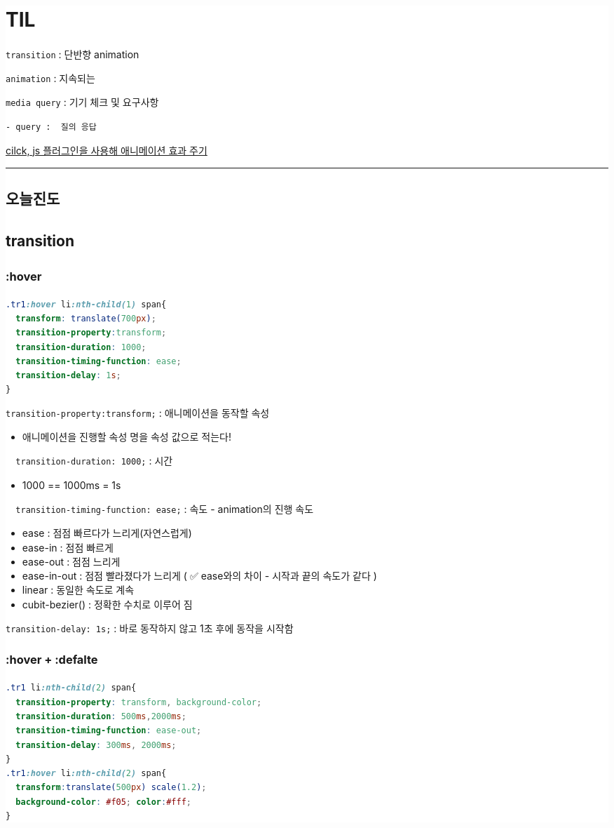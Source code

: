 # TIL

`transition` : 단반향 animation

`animation` : 지속되는

`media query` : 기기 체크 및 요구사항 

	- query :  질의 응답



[cilck, js 플러그인을 사용해 애니메이션 효과 주기](https://greensock.com/)

---

## 오늘진도

## transition

### :hover

```css
.tr1:hover li:nth-child(1) span{
  transform: translate(700px);
  transition-property:transform;
  transition-duration: 1000;
  transition-timing-function: ease;
  transition-delay: 1s;
}
```

`transition-property:transform;` : 애니메이션을 동작할 속성

- 애니메이션을 진행할 속성 명을 속성 값으로 적는다!

`  transition-duration: 1000;` : 시간

- 1000 == 1000ms = 1s

`  transition-timing-function: ease;` : 속도 - animation의 진행 속도

- ease : 점점 빠르다가 느리게(자연스럽게)
- ease-in : 점점 빠르게
- ease-out : 점점 느리게
- ease-in-out : 점점 빨라졌다가 느리게 ( :white_check_mark:  ease와의 차이 - 시작과 끝의 속도가 같다 )
- linear : 동일한 속도로 계속
- cubit-bezier() :  정확한 수치로 이루어 짐

`transition-delay: 1s;` :  바로 동작하지 않고 1초 후에 동작을 시작함



### :hover + :defalte

```css
.tr1 li:nth-child(2) span{
  transition-property: transform, background-color;
  transition-duration: 500ms,2000ms;
  transition-timing-function: ease-out;
  transition-delay: 300ms, 2000ms;
}
.tr1:hover li:nth-child(2) span{
  transform:translate(500px) scale(1.2);
  background-color: #f05; color:#fff;
}
```
